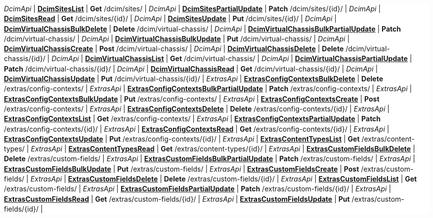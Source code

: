 *DcimApi* | [**DcimSitesList**](docs/DcimApi.md#dcimsiteslist) | **Get** /dcim/sites/ | 
*DcimApi* | [**DcimSitesPartialUpdate**](docs/DcimApi.md#dcimsitespartialupdate) | **Patch** /dcim/sites/{id}/ | 
*DcimApi* | [**DcimSitesRead**](docs/DcimApi.md#dcimsitesread) | **Get** /dcim/sites/{id}/ | 
*DcimApi* | [**DcimSitesUpdate**](docs/DcimApi.md#dcimsitesupdate) | **Put** /dcim/sites/{id}/ | 
*DcimApi* | [**DcimVirtualChassisBulkDelete**](docs/DcimApi.md#dcimvirtualchassisbulkdelete) | **Delete** /dcim/virtual-chassis/ | 
*DcimApi* | [**DcimVirtualChassisBulkPartialUpdate**](docs/DcimApi.md#dcimvirtualchassisbulkpartialupdate) | **Patch** /dcim/virtual-chassis/ | 
*DcimApi* | [**DcimVirtualChassisBulkUpdate**](docs/DcimApi.md#dcimvirtualchassisbulkupdate) | **Put** /dcim/virtual-chassis/ | 
*DcimApi* | [**DcimVirtualChassisCreate**](docs/DcimApi.md#dcimvirtualchassiscreate) | **Post** /dcim/virtual-chassis/ | 
*DcimApi* | [**DcimVirtualChassisDelete**](docs/DcimApi.md#dcimvirtualchassisdelete) | **Delete** /dcim/virtual-chassis/{id}/ | 
*DcimApi* | [**DcimVirtualChassisList**](docs/DcimApi.md#dcimvirtualchassislist) | **Get** /dcim/virtual-chassis/ | 
*DcimApi* | [**DcimVirtualChassisPartialUpdate**](docs/DcimApi.md#dcimvirtualchassispartialupdate) | **Patch** /dcim/virtual-chassis/{id}/ | 
*DcimApi* | [**DcimVirtualChassisRead**](docs/DcimApi.md#dcimvirtualchassisread) | **Get** /dcim/virtual-chassis/{id}/ | 
*DcimApi* | [**DcimVirtualChassisUpdate**](docs/DcimApi.md#dcimvirtualchassisupdate) | **Put** /dcim/virtual-chassis/{id}/ | 
*ExtrasApi* | [**ExtrasConfigContextsBulkDelete**](docs/ExtrasApi.md#extrasconfigcontextsbulkdelete) | **Delete** /extras/config-contexts/ | 
*ExtrasApi* | [**ExtrasConfigContextsBulkPartialUpdate**](docs/ExtrasApi.md#extrasconfigcontextsbulkpartialupdate) | **Patch** /extras/config-contexts/ | 
*ExtrasApi* | [**ExtrasConfigContextsBulkUpdate**](docs/ExtrasApi.md#extrasconfigcontextsbulkupdate) | **Put** /extras/config-contexts/ | 
*ExtrasApi* | [**ExtrasConfigContextsCreate**](docs/ExtrasApi.md#extrasconfigcontextscreate) | **Post** /extras/config-contexts/ | 
*ExtrasApi* | [**ExtrasConfigContextsDelete**](docs/ExtrasApi.md#extrasconfigcontextsdelete) | **Delete** /extras/config-contexts/{id}/ | 
*ExtrasApi* | [**ExtrasConfigContextsList**](docs/ExtrasApi.md#extrasconfigcontextslist) | **Get** /extras/config-contexts/ | 
*ExtrasApi* | [**ExtrasConfigContextsPartialUpdate**](docs/ExtrasApi.md#extrasconfigcontextspartialupdate) | **Patch** /extras/config-contexts/{id}/ | 
*ExtrasApi* | [**ExtrasConfigContextsRead**](docs/ExtrasApi.md#extrasconfigcontextsread) | **Get** /extras/config-contexts/{id}/ | 
*ExtrasApi* | [**ExtrasConfigContextsUpdate**](docs/ExtrasApi.md#extrasconfigcontextsupdate) | **Put** /extras/config-contexts/{id}/ | 
*ExtrasApi* | [**ExtrasContentTypesList**](docs/ExtrasApi.md#extrascontenttypeslist) | **Get** /extras/content-types/ | 
*ExtrasApi* | [**ExtrasContentTypesRead**](docs/ExtrasApi.md#extrascontenttypesread) | **Get** /extras/content-types/{id}/ | 
*ExtrasApi* | [**ExtrasCustomFieldsBulkDelete**](docs/ExtrasApi.md#extrascustomfieldsbulkdelete) | **Delete** /extras/custom-fields/ | 
*ExtrasApi* | [**ExtrasCustomFieldsBulkPartialUpdate**](docs/ExtrasApi.md#extrascustomfieldsbulkpartialupdate) | **Patch** /extras/custom-fields/ | 
*ExtrasApi* | [**ExtrasCustomFieldsBulkUpdate**](docs/ExtrasApi.md#extrascustomfieldsbulkupdate) | **Put** /extras/custom-fields/ | 
*ExtrasApi* | [**ExtrasCustomFieldsCreate**](docs/ExtrasApi.md#extrascustomfieldscreate) | **Post** /extras/custom-fields/ | 
*ExtrasApi* | [**ExtrasCustomFieldsDelete**](docs/ExtrasApi.md#extrascustomfieldsdelete) | **Delete** /extras/custom-fields/{id}/ | 
*ExtrasApi* | [**ExtrasCustomFieldsList**](docs/ExtrasApi.md#extrascustomfieldslist) | **Get** /extras/custom-fields/ | 
*ExtrasApi* | [**ExtrasCustomFieldsPartialUpdate**](docs/ExtrasApi.md#extrascustomfieldspartialupdate) | **Patch** /extras/custom-fields/{id}/ | 
*ExtrasApi* | [**ExtrasCustomFieldsRead**](docs/ExtrasApi.md#extrascustomfieldsread) | **Get** /extras/custom-fields/{id}/ | 
*ExtrasApi* | [**ExtrasCustomFieldsUpdate**](docs/ExtrasApi.md#extrascustomfieldsupdate) | **Put** /extras/custom-fields/{id}/ | 